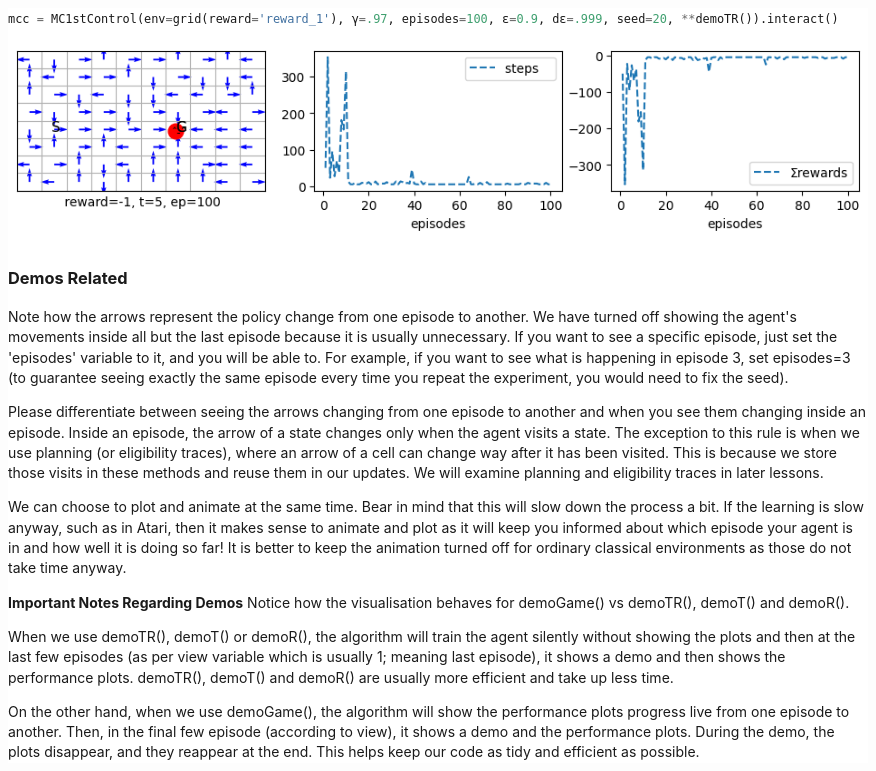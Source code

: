 

```python
mcc = MC1stControl(env=grid(reward='reward_1'), γ=.97, episodes=100, ε=0.9, dε=.999, seed=20, **demoTR()).interact()
```


    
![png](output_78_0.png)
    


### Demos Related

Note how the arrows represent the policy change from one episode to another. We have turned off showing the agent's movements inside all but the last episode because it is usually unnecessary. If you want to see a specific episode, just set the 'episodes' variable to it, and you will be able to. For example, if you want to see what is happening in episode 3, set episodes=3 (to guarantee seeing exactly the same episode every time you repeat the experiment, you would need to fix the seed).

Please differentiate between seeing the arrows changing from one episode to another and when you see them changing inside an episode. Inside an episode, the arrow of a state changes only when the agent visits a state. The exception to this rule is when we use planning (or eligibility traces), where an arrow of a cell can change way after it has been visited. This is because we store those visits in these methods and reuse them in our updates. We will examine planning and eligibility traces in later lessons.

We can choose to plot and animate at the same time. Bear in mind that this will slow down the process a bit. 
If the learning is slow anyway, such as in Atari, then it makes sense to animate and plot as it will keep you informed about which episode your agent is in and how well it is doing so far!
It is better to keep the animation turned off for ordinary classical environments as those do not take time anyway.


**Important Notes Regarding Demos**
Notice how the visualisation behaves for demoGame() vs demoTR(), demoT() and demoR(). 

When we use demoTR(), demoT() or demoR(), the algorithm will train the agent silently without showing the plots and then at the last few episodes (as per view variable which is usually 1; meaning last episode), it shows a demo and then shows the performance plots. demoTR(), demoT() and demoR() are usually more efficient and take up less time.

On the other hand, when we use demoGame(), the algorithm will show the performance plots progress live from one episode to another. Then, in the final few episode (according to view), it shows a demo and the performance plots. During the demo, the plots disappear, and they reappear at the end. This helps keep our code as tidy and efficient as possible.
